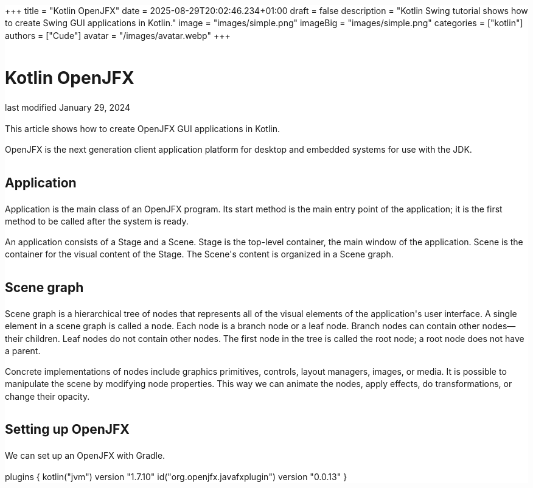 +++
title = "Kotlin OpenJFX"
date = 2025-08-29T20:02:46.234+01:00
draft = false
description = "Kotlin Swing tutorial shows how to create Swing GUI applications in Kotlin."
image = "images/simple.png"
imageBig = "images/simple.png"
categories = ["kotlin"]
authors = ["Cude"]
avatar = "/images/avatar.webp"
+++

# Kotlin OpenJFX

last modified January 29, 2024

This article shows how to create OpenJFX GUI applications in Kotlin.

OpenJFX is the next generation client application platform for
desktop and embedded systems for use with the JDK.

## Application

Application is the main class of an OpenJFX program. Its
start method is the main entry point of the application; it is the
first method to be called after the system is ready.

An application consists of a Stage and a Scene. Stage
is the top-level container, the main window of the application. Scene is the
container for the visual content of the Stage. The Scene's content is organized
in a Scene graph.

## Scene graph

Scene graph is a hierarchical tree of nodes that represents all of
the visual elements of the application's user interface. A single element in a
scene graph is called a node. Each node is a branch node or a leaf node. Branch
nodes can contain other nodes—their children. Leaf nodes do not contain other
nodes. The first node in the tree is called the root node; a root node does not
have a parent.

Concrete implementations of nodes include graphics primitives, controls, layout
managers, images, or media. It is possible to manipulate the scene by modifying
node properties. This way we can animate the nodes, apply effects, do
transformations, or change their opacity.

## Setting up OpenJFX

We can set up an OpenJFX with Gradle.

plugins {
    kotlin("jvm") version "1.7.10"
    id("org.openjfx.javafxplugin") version "0.0.13"
}
